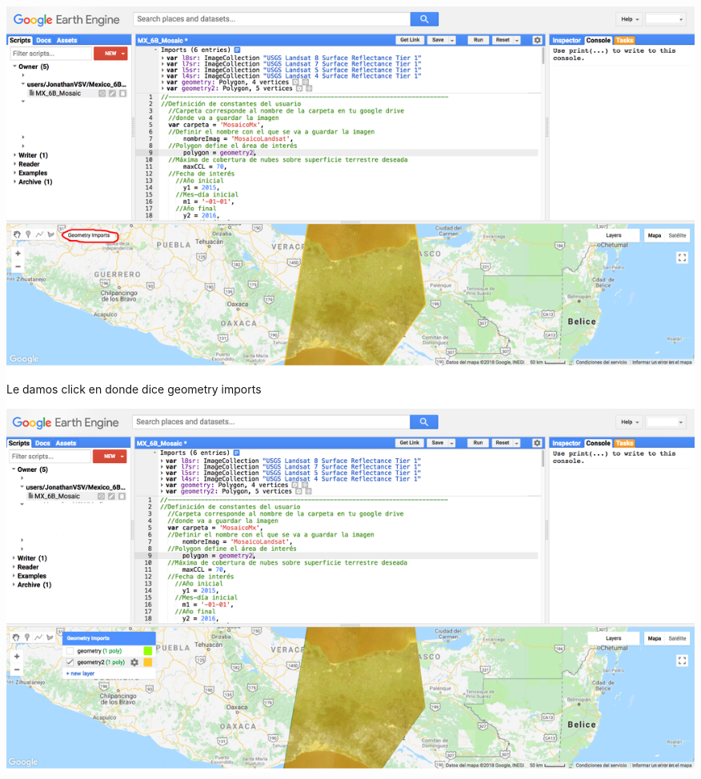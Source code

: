 <img src="Img/24.png" width="1200px" />

Le damos click en donde dice geometry imports

<img src="Img/25.png" width="1200px" />
